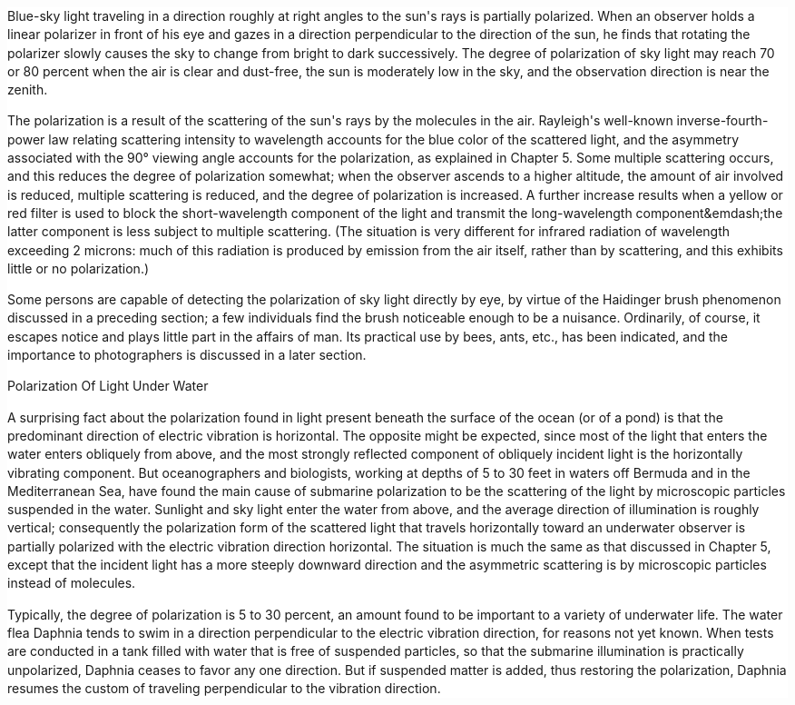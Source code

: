 Blue-sky light traveling in a direction roughly at right angles to the sun&#39;s rays is partially polarized.
When an observer holds a linear polarizer in front of his eye and gazes in a direction perpendicular to the direction of the sun, he finds that rotating the polarizer slowly causes the sky to change from bright to dark successively.
The degree of polarization of sky light may reach 70 or 80 percent when the air is clear and dust-free, the sun is moderately low in the sky, and the observation direction is near the zenith.


The polarization is a result of the scattering of the sun&#39;s rays by the molecules in the air.
Rayleigh&#39;s well-known inverse-fourth-power law relating scattering intensity to wavelength accounts for the blue color of the scattered light, and the asymmetry associated with the 90&deg; viewing angle accounts for the polarization, as explained in Chapter 5.
Some multiple scattering occurs, and this reduces the degree of polarization somewhat; when the observer ascends to a higher altitude, the amount of air involved is reduced, multiple scattering is reduced, and the degree of polarization is increased.
A further increase results when a yellow or red filter is used to block the short-wavelength component of the light and transmit the long-wavelength component&emdash;the latter component is less subject to multiple scattering.
(The situation is very different for infrared radiation of wavelength exceeding 2 microns: much of this radiation is produced by emission from the air itself, rather than by scattering, and this exhibits little or no polarization.)


Some persons are capable of detecting the polarization of sky light directly by eye, by virtue of the Haidinger brush phenomenon discussed in a preceding section; a few individuals find the brush noticeable enough to be a nuisance.
Ordinarily, of course, it escapes notice and plays little part in the affairs of man.
Its practical use by bees, ants, etc., has been indicated, and the importance to photographers is discussed in a later section.

<span class="textsc">Polarization Of Light Under Water</span>

A surprising fact about the polarization found in light present beneath the surface of the ocean (or of a pond) is that the predominant direction of electric vibration is horizontal.
The opposite might be expected, since most of the light that enters the water enters obliquely from above, and the most strongly reflected component of obliquely incident light is the horizontally vibrating component.
But oceanographers and biologists, working at depths of 5 to 30 feet in waters off Bermuda and in the Mediterranean Sea, have found the main cause of submarine polarization to be the scattering of the light by microscopic particles suspended in the water.
Sunlight and sky light enter the water from above, and the average direction of illumination is roughly vertical; consequently the polarization form of the scattered light that travels horizontally toward an underwater observer is partially polarized with the electric vibration direction horizontal.
The situation is much the same as that discussed in Chapter 5, except that the incident light has a more steeply downward direction and the asymmetric scattering is by microscopic particles instead of molecules.

Typically, the degree of polarization is 5 to 30 percent, an amount found to be important to a variety of underwater life.
The water flea Daphnia tends to swim in a direction perpendicular to the electric vibration direction, for reasons not yet known.
When tests are conducted in a tank filled with water that is free of suspended particles, so that the submarine illumination is practically unpolarized, Daphnia ceases to favor any one direction.
But if suspended matter is added, thus restoring the polarization, Daphnia resumes the custom of traveling perpendicular to the vibration direction.
